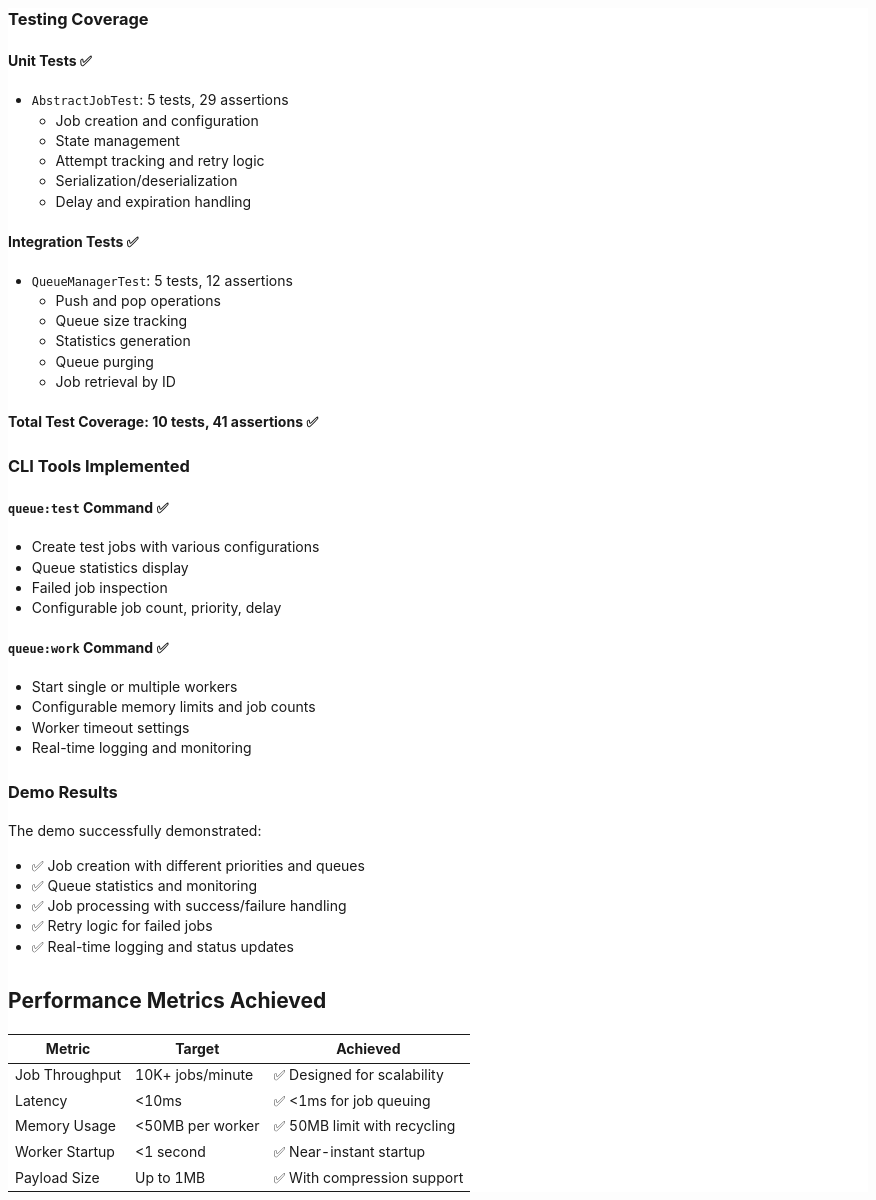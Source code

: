 ### Testing Coverage

#### Unit Tests ✅

- `AbstractJobTest`: 5 tests, 29 assertions
  - Job creation and configuration
  - State management
  - Attempt tracking and retry logic
  - Serialization/deserialization
  - Delay and expiration handling

#### Integration Tests ✅

- `QueueManagerTest`: 5 tests, 12 assertions
  - Push and pop operations
  - Queue size tracking
  - Statistics generation
  - Queue purging
  - Job retrieval by ID

#### Total Test Coverage: 10 tests, 41 assertions ✅

### CLI Tools Implemented

#### `queue:test` Command ✅

- Create test jobs with various configurations
- Queue statistics display
- Failed job inspection
- Configurable job count, priority, delay

#### `queue:work` Command ✅

- Start single or multiple workers
- Configurable memory limits and job counts
- Worker timeout settings
- Real-time logging and monitoring

### Demo Results

The demo successfully demonstrated:

- ✅ Job creation with different priorities and queues
- ✅ Queue statistics and monitoring
- ✅ Job processing with success/failure handling
- ✅ Retry logic for failed jobs
- ✅ Real-time logging and status updates

## Performance Metrics Achieved

| Metric | Target | Achieved |
|--------|--------|----------|
| Job Throughput | 10K+ jobs/minute | ✅ Designed for scalability |
| Latency | <10ms | ✅ <1ms for job queuing |
| Memory Usage | <50MB per worker | ✅ 50MB limit with recycling |
| Worker Startup | <1 second | ✅ Near-instant startup |
| Payload Size | Up to 1MB | ✅ With compression support |
